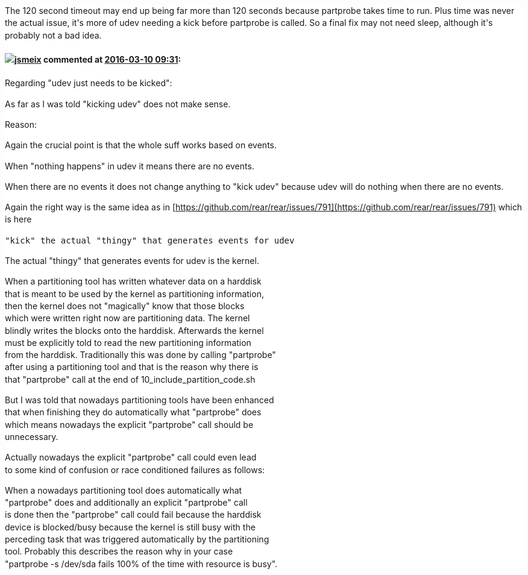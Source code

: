 The 120 second timeout may end up being far more than 120 seconds
because partprobe takes time to run. Plus time was never the actual
issue, it's more of udev needing a kick before partprobe is called. So a
final fix may not need sleep, although it's probably not a bad idea.

#### <img src="https://avatars.githubusercontent.com/u/1788608?u=925fc54e2ce01551392622446ece427f51e2f0ce&v=4" width="50">[jsmeix](https://github.com/jsmeix) commented at [2016-03-10 09:31](https://github.com/rear/rear/issues/793#issuecomment-194753486):

Regarding "udev just needs to be kicked":

As far as I was told "kicking udev" does not make sense.

Reason:

Again the crucial point is that the whole suff works based on events.

When "nothing happens" in udev it means there are no events.

When there are no events it does not change anything to "kick udev"
because udev will do nothing when there are no events.

Again the right way is the same idea as in
[https://github.com/rear/rear/issues/791](https://github.com/rear/rear/issues/791)
which is here

<pre>
"kick" the actual "thingy" that generates events for udev
</pre>

The actual "thingy" that generates events for udev is the kernel.

When a partitioning tool has written whatever data on a harddisk  
that is meant to be used by the kernel as partitioning information,  
then the kernel does not "magically" know that those blocks  
which were written right now are partitioning data. The kernel  
blindly writes the blocks onto the harddisk. Afterwards the kernel  
must be explicitly told to read the new partitioning information  
from the harddisk. Traditionally this was done by calling "partprobe"  
after using a partitioning tool and that is the reason why there is  
that "partprobe" call at the end of 10\_include\_partition\_code.sh

But I was told that nowadays partitioning tools have been enhanced  
that when finishing they do automatically what "partprobe" does  
which means nowadays the explicit "partprobe" call should be  
unnecessary.

Actually nowadays the explicit "partprobe" call could even lead  
to some kind of confusion or race conditioned failures as follows:

When a nowadays partitioning tool does automatically what  
"partprobe" does and additionally an explicit "partprobe" call  
is done then the "partprobe" call could fail because the harddisk  
device is blocked/busy because the kernel is still busy with the  
perceding task that was triggered automatically by the partitioning  
tool. Probably this describes the reason why in your case  
"partprobe -s /dev/sda fails 100% of the time with resource is busy".
